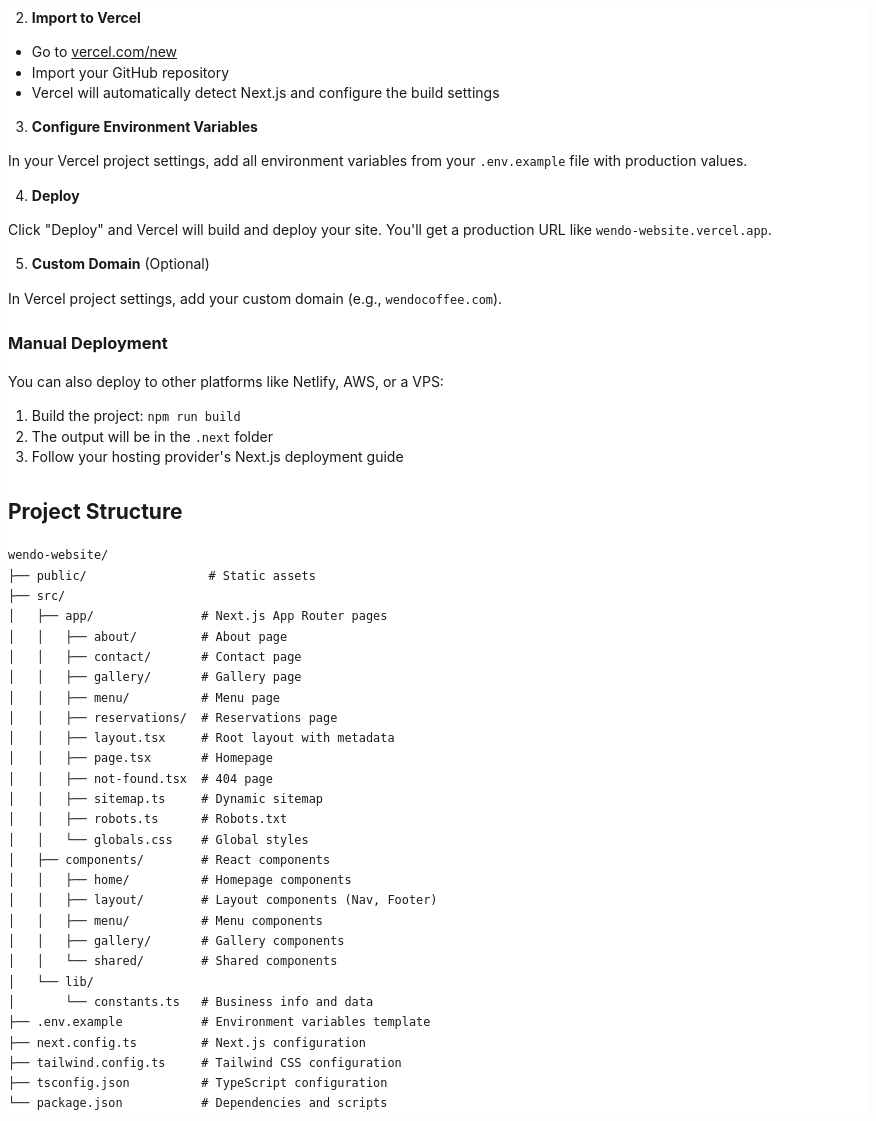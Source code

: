 2. **Import to Vercel**

- Go to [vercel.com/new](https://vercel.com/new)
- Import your GitHub repository
- Vercel will automatically detect Next.js and configure the build settings

3. **Configure Environment Variables**

In your Vercel project settings, add all environment variables from your `.env.example` file with production values.

4. **Deploy**

Click "Deploy" and Vercel will build and deploy your site. You'll get a production URL like `wendo-website.vercel.app`.

5. **Custom Domain** (Optional)

In Vercel project settings, add your custom domain (e.g., `wendocoffee.com`).

### Manual Deployment

You can also deploy to other platforms like Netlify, AWS, or a VPS:

1. Build the project: `npm run build`
2. The output will be in the `.next` folder
3. Follow your hosting provider's Next.js deployment guide

## Project Structure

```
wendo-website/
├── public/                 # Static assets
├── src/
│   ├── app/               # Next.js App Router pages
│   │   ├── about/         # About page
│   │   ├── contact/       # Contact page
│   │   ├── gallery/       # Gallery page
│   │   ├── menu/          # Menu page
│   │   ├── reservations/  # Reservations page
│   │   ├── layout.tsx     # Root layout with metadata
│   │   ├── page.tsx       # Homepage
│   │   ├── not-found.tsx  # 404 page
│   │   ├── sitemap.ts     # Dynamic sitemap
│   │   ├── robots.ts      # Robots.txt
│   │   └── globals.css    # Global styles
│   ├── components/        # React components
│   │   ├── home/          # Homepage components
│   │   ├── layout/        # Layout components (Nav, Footer)
│   │   ├── menu/          # Menu components
│   │   ├── gallery/       # Gallery components
│   │   └── shared/        # Shared components
│   └── lib/
│       └── constants.ts   # Business info and data
├── .env.example           # Environment variables template
├── next.config.ts         # Next.js configuration
├── tailwind.config.ts     # Tailwind CSS configuration
├── tsconfig.json          # TypeScript configuration
└── package.json           # Dependencies and scripts
```
